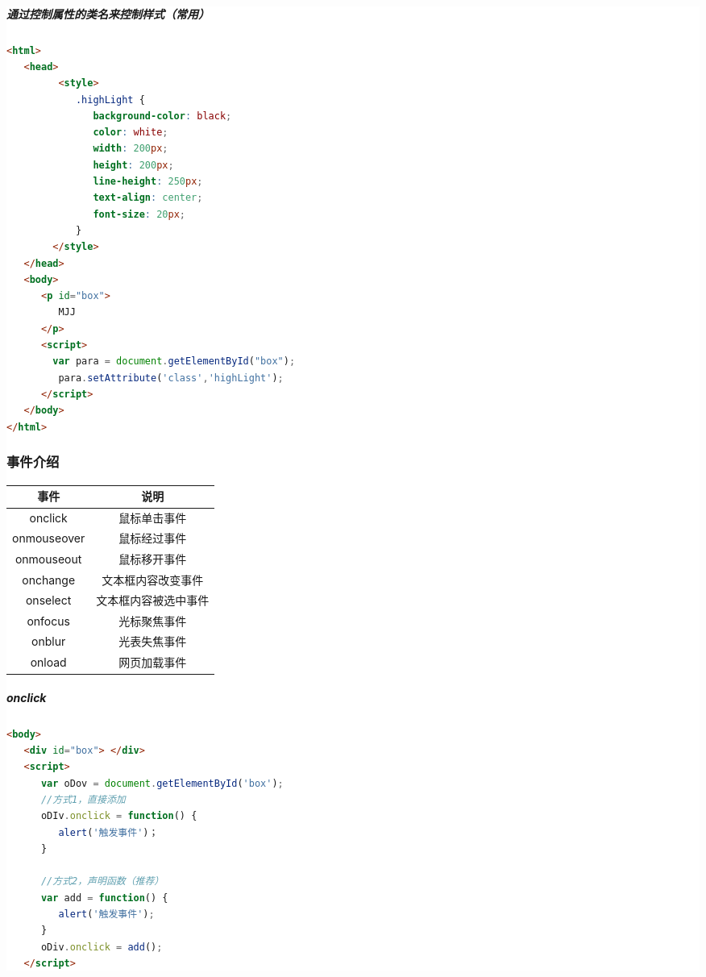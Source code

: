 ##### 通过控制属性的类名来控制样式（常用）

```html
<html>
   <head>
         <style>
            .highLight {
               background-color: black;
               color: white;
               width: 200px;
               height: 200px;
               line-height: 250px;
               text-align: center;
               font-size: 20px;
            }
      	</style>
   </head>
   <body>
      <p id="box">
         MJJ
      </p>
      <script>
      	var para = document.getElementById("box");
         para.setAttribute('class','highLight');
      </script>
   </body>
</html>
```

### 事件介绍

|    事件     |         说明         |
| :---------: | :------------------: |
|   onclick   |     鼠标单击事件     |
| onmouseover |     鼠标经过事件     |
| onmouseout  |     鼠标移开事件     |
|  onchange   |  文本框内容改变事件  |
|  onselect   | 文本框内容被选中事件 |
|   onfocus   |     光标聚焦事件     |
|   onblur    |     光表失焦事件     |
|   onload    |     网页加载事件     |

##### onclick

```html
<body>
   <div id="box"> </div>
   <script> 
      var oDov = document.getElementById('box');
      //方式1，直接添加
      oDIv.onclick = function() {
         alert('触发事件')；
      }
      
      //方式2，声明函数（推荐）
      var add = function() {
         alert('触发事件');
      }
      oDiv.onclick = add();
   </script>
```